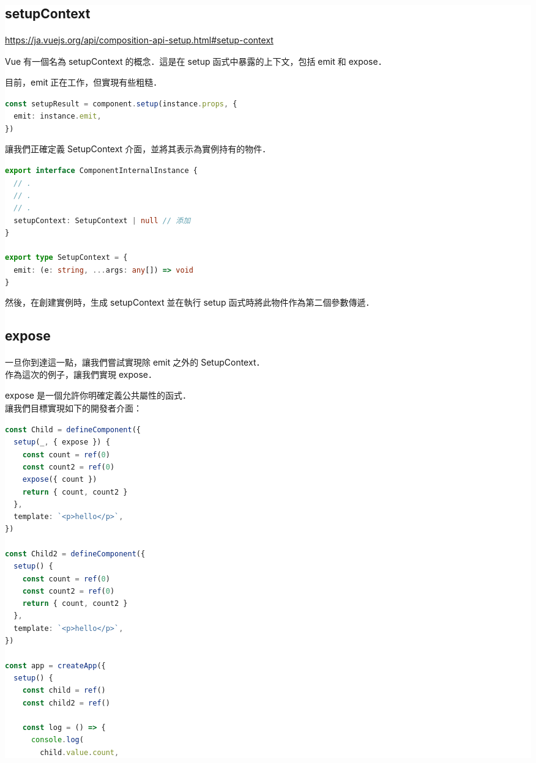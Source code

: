 ## setupContext

https://ja.vuejs.org/api/composition-api-setup.html#setup-context

Vue 有一個名為 setupContext 的概念．這是在 setup 函式中暴露的上下文，包括 emit 和 expose．

目前，emit 正在工作，但實現有些粗糙．

```ts
const setupResult = component.setup(instance.props, {
  emit: instance.emit,
})
```

讓我們正確定義 SetupContext 介面，並將其表示為實例持有的物件．

```ts
export interface ComponentInternalInstance {
  // .
  // .
  // .
  setupContext: SetupContext | null // 添加
}

export type SetupContext = {
  emit: (e: string, ...args: any[]) => void
}
```

然後，在創建實例時，生成 setupContext 並在執行 setup 函式時將此物件作為第二個參數傳遞．

## expose

一旦你到達這一點，讓我們嘗試實現除 emit 之外的 SetupContext．  
作為這次的例子，讓我們實現 expose．

expose 是一個允許你明確定義公共屬性的函式．  
讓我們目標實現如下的開發者介面：

```ts
const Child = defineComponent({
  setup(_, { expose }) {
    const count = ref(0)
    const count2 = ref(0)
    expose({ count })
    return { count, count2 }
  },
  template: `<p>hello</p>`,
})

const Child2 = defineComponent({
  setup() {
    const count = ref(0)
    const count2 = ref(0)
    return { count, count2 }
  },
  template: `<p>hello</p>`,
})

const app = createApp({
  setup() {
    const child = ref()
    const child2 = ref()

    const log = () => {
      console.log(
        child.value.count,
```
